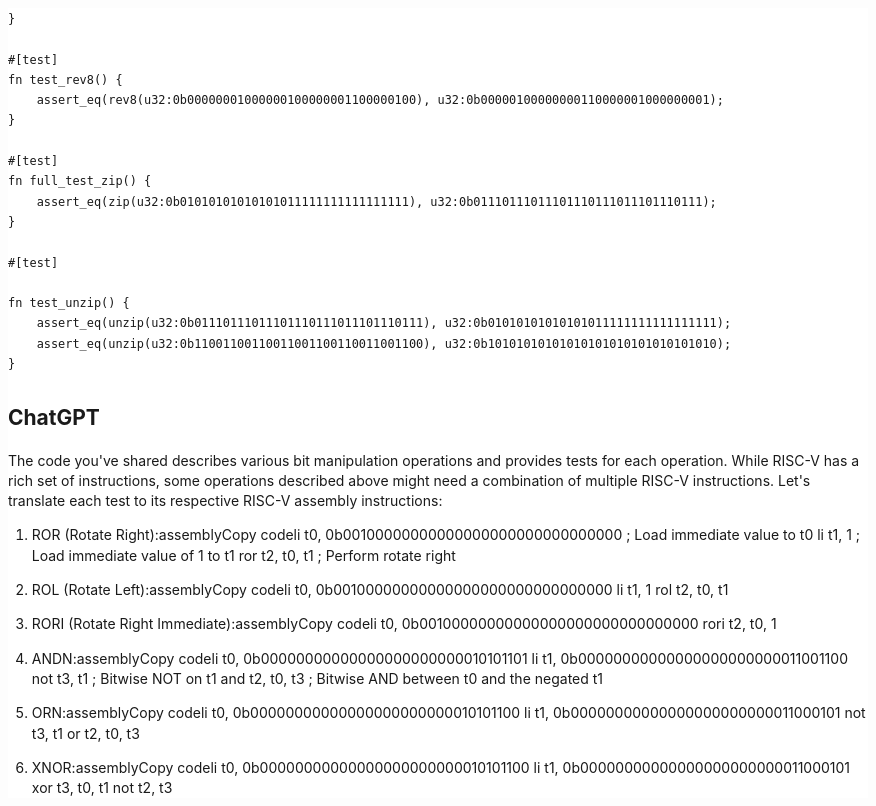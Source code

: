 ```
}

#[test]
fn test_rev8() {
    assert_eq(rev8(u32:0b00000001000000100000001100000100), u32:0b00000100000000110000001000000001);
}

#[test]
fn full_test_zip() {
    assert_eq(zip(u32:0b01010101010101011111111111111111), u32:0b01110111011101110111011101110111);
}

#[test]

fn test_unzip() {
    assert_eq(unzip(u32:0b01110111011101110111011101110111), u32:0b01010101010101011111111111111111);
    assert_eq(unzip(u32:0b11001100110011001100110011001100), u32:0b10101010101010101010101010101010);
}
```

## ChatGPT
The code you've shared describes various bit manipulation operations and provides tests for each operation. While RISC-V has a rich set of instructions, some operations described above might need a combination of multiple RISC-V instructions. Let's translate each test to its respective RISC-V assembly instructions:

1. ROR (Rotate Right):assemblyCopy codeli t0, 0b00100000000000000000000000000000   ; Load immediate value to t0
li t1, 1                                  ; Load immediate value of 1 to t1
ror t2, t0, t1                            ; Perform rotate right

2. ROL (Rotate Left):assemblyCopy codeli t0, 0b00100000000000000000000000000000
li t1, 1
rol t2, t0, t1

3. RORI (Rotate Right Immediate):assemblyCopy codeli t0, 0b00100000000000000000000000000000
rori t2, t0, 1

4. ANDN:assemblyCopy codeli t0, 0b00000000000000000000000010101101
li t1, 0b00000000000000000000000011001100
not t3, t1                                ; Bitwise NOT on t1
and t2, t0, t3                            ; Bitwise AND between t0 and the negated t1

5. ORN:assemblyCopy codeli t0, 0b00000000000000000000000010101100
li t1, 0b00000000000000000000000011000101
not t3, t1
or t2, t0, t3

6. XNOR:assemblyCopy codeli t0, 0b00000000000000000000000010101100
li t1, 0b00000000000000000000000011000101
xor t3, t0, t1
not t2, t3

